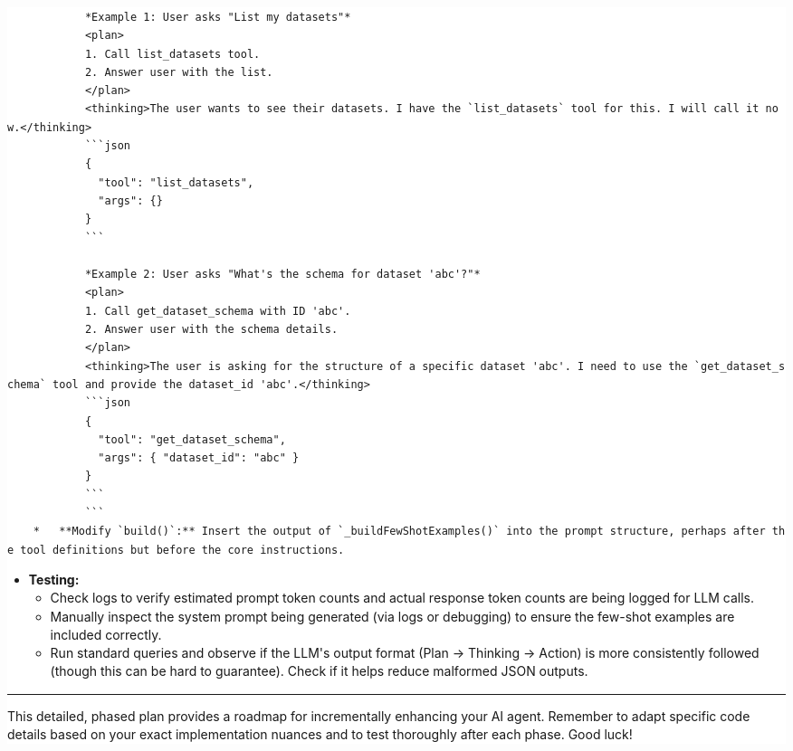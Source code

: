                 *Example 1: User asks "List my datasets"*
                <plan>
                1. Call list_datasets tool.
                2. Answer user with the list.
                </plan>
                <thinking>The user wants to see their datasets. I have the `list_datasets` tool for this. I will call it now.</thinking>
                ```json
                {
                  "tool": "list_datasets",
                  "args": {}
                }
                ```

                *Example 2: User asks "What's the schema for dataset 'abc'?"*
                <plan>
                1. Call get_dataset_schema with ID 'abc'.
                2. Answer user with the schema details.
                </plan>
                <thinking>The user is asking for the structure of a specific dataset 'abc'. I need to use the `get_dataset_schema` tool and provide the dataset_id 'abc'.</thinking>
                ```json
                {
                  "tool": "get_dataset_schema",
                  "args": { "dataset_id": "abc" }
                }
                ```
                ```
        *   **Modify `build()`:** Insert the output of `_buildFewShotExamples()` into the prompt structure, perhaps after the tool definitions but before the core instructions.

*   **Testing:**
    *   Check logs to verify estimated prompt token counts and actual response token counts are being logged for LLM calls.
    *   Manually inspect the system prompt being generated (via logs or debugging) to ensure the few-shot examples are included correctly.
    *   Run standard queries and observe if the LLM's output format (Plan -> Thinking -> Action) is more consistently followed (though this can be hard to guarantee). Check if it helps reduce malformed JSON outputs.

---

This detailed, phased plan provides a roadmap for incrementally enhancing your AI agent. Remember to adapt specific code details based on your exact implementation nuances and to test thoroughly after each phase. Good luck!
